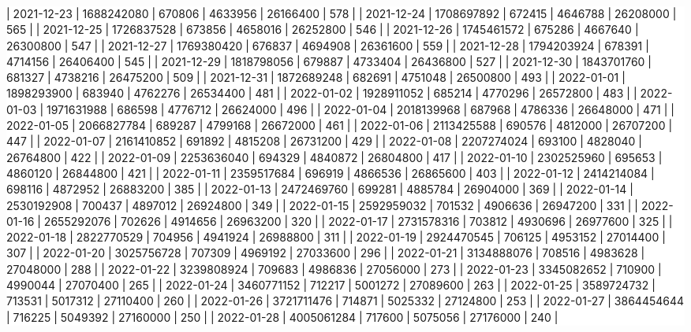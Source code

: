 | 2021-12-23 | 1688242080 | 670806 | 4633956 | 26166400 | 578 |
| 2021-12-24 | 1708697892 | 672415 | 4646788 | 26208000 | 565 |
| 2021-12-25 | 1726837528 | 673856 | 4658016 | 26252800 | 546 |
| 2021-12-26 | 1745461572 | 675286 | 4667640 | 26300800 | 547 |
| 2021-12-27 | 1769380420 | 676837 | 4694908 | 26361600 | 559 |
| 2021-12-28 | 1794203924 | 678391 | 4714156 | 26406400 | 545 |
| 2021-12-29 | 1818798056 | 679887 | 4733404 | 26436800 | 527 |
| 2021-12-30 | 1843701760 | 681327 | 4738216 | 26475200 | 509 |
| 2021-12-31 | 1872689248 | 682691 | 4751048 | 26500800 | 493 |
| 2022-01-01 | 1898293900 | 683940 | 4762276 | 26534400 | 481 |
| 2022-01-02 | 1928911052 | 685214 | 4770296 | 26572800 | 483 |
| 2022-01-03 | 1971631988 | 686598 | 4776712 | 26624000 | 496 |
| 2022-01-04 | 2018139968 | 687968 | 4786336 | 26648000 | 471 |
| 2022-01-05 | 2066827784 | 689287 | 4799168 | 26672000 | 461 |
| 2022-01-06 | 2113425588 | 690576 | 4812000 | 26707200 | 447 |
| 2022-01-07 | 2161410852 | 691892 | 4815208 | 26731200 | 429 |
| 2022-01-08 | 2207274024 | 693100 | 4828040 | 26764800 | 422 |
| 2022-01-09 | 2253636040 | 694329 | 4840872 | 26804800 | 417 |
| 2022-01-10 | 2302525960 | 695653 | 4860120 | 26844800 | 421 |
| 2022-01-11 | 2359517684 | 696919 | 4866536 | 26865600 | 403 |
| 2022-01-12 | 2414214084 | 698116 | 4872952 | 26883200 | 385 |
| 2022-01-13 | 2472469760 | 699281 | 4885784 | 26904000 | 369 |
| 2022-01-14 | 2530192908 | 700437 | 4897012 | 26924800 | 349 |
| 2022-01-15 | 2592959032 | 701532 | 4906636 | 26947200 | 331 |
| 2022-01-16 | 2655292076 | 702626 | 4914656 | 26963200 | 320 |
| 2022-01-17 | 2731578316 | 703812 | 4930696 | 26977600 | 325 |
| 2022-01-18 | 2822770529 | 704956 | 4941924 | 26988800 | 311 |
| 2022-01-19 | 2924470545 | 706125 | 4953152 | 27014400 | 307 |
| 2022-01-20 | 3025756728 | 707309 | 4969192 | 27033600 | 296 |
| 2022-01-21 | 3134888076 | 708516 | 4983628 | 27048000 | 288 |
| 2022-01-22 | 3239808924 | 709683 | 4986836 | 27056000 | 273 |
| 2022-01-23 | 3345082652 | 710900 | 4990044 | 27070400 | 265 |
| 2022-01-24 | 3460771152 | 712217 | 5001272 | 27089600 | 263 |
| 2022-01-25 | 3589724732 | 713531 | 5017312 | 27110400 | 260 |
| 2022-01-26 | 3721711476 | 714871 | 5025332 | 27124800 | 253 |
| 2022-01-27 | 3864454644 | 716225 | 5049392 | 27160000 | 250 |
| 2022-01-28 | 4005061284 | 717600 | 5075056 | 27176000 | 240 |